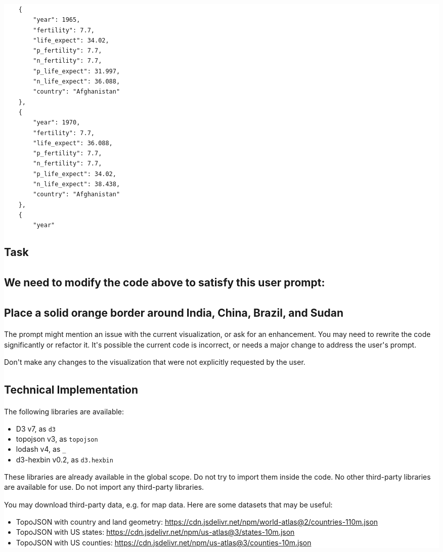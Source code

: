```
    {
        "year": 1965,
        "fertility": 7.7,
        "life_expect": 34.02,
        "p_fertility": 7.7,
        "n_fertility": 7.7,
        "p_life_expect": 31.997,
        "n_life_expect": 36.088,
        "country": "Afghanistan"
    },
    {
        "year": 1970,
        "fertility": 7.7,
        "life_expect": 36.088,
        "p_fertility": 7.7,
        "n_fertility": 7.7,
        "p_life_expect": 34.02,
        "n_life_expect": 38.438,
        "country": "Afghanistan"
    },
    {
        "year"
```

## Task
We need to modify the code above to satisfy this user prompt:
---
Place a solid orange border around India, China, Brazil, and Sudan
---
The prompt might mention an issue with the current visualization, or ask for an enhancement.
You may need to rewrite the code significantly or refactor it. It's possible the current
code is incorrect, or needs a major change to address the user's prompt.

Don't make any changes to the visualization that were not explicitly requested by the user.

## Technical Implementation

The following libraries are available:
* D3 v7, as `d3`
* topojson v3, as `topojson`
* lodash v4, as `_`
* d3-hexbin v0.2, as `d3.hexbin`

These libraries are already available in the global scope. Do not try to import them inside the code.
No other third-party libraries are available for use. Do not import any third-party libraries.

You may download third-party data, e.g. for map data. Here are some datasets that may be useful:
* TopoJSON with country and land geometry: https://cdn.jsdelivr.net/npm/world-atlas@2/countries-110m.json
* TopoJSON with US states: https://cdn.jsdelivr.net/npm/us-atlas@3/states-10m.json
* TopoJSON with US counties: https://cdn.jsdelivr.net/npm/us-atlas@3/counties-10m.json
